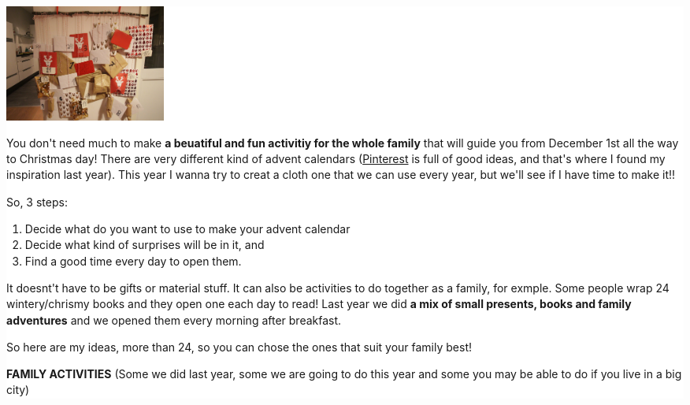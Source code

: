 <a href="/img/advent/0000_IMG_7118.JPG"> <img border="0" src= "/img/advent/0000_IMG_7118.JPG" width="200"></a>

You don't need much to make **a beuatiful and fun activitiy for the whole family** that will guide you from December 1st all the way to Christmas day! There are very different kind of advent calendars (<a href="https://www.pinterest.es/cfarrlpez/advent-calendar/" target="_blank">Pinterest</a> is full of good ideas, and that's where I found my inspiration last year). This year I wanna try to creat a cloth one that we can use every year, but we'll see if I have time to make it!!

So, 3 steps:
 1. Decide what do you want to use to make your advent calendar 
 2. Decide what kind of surprises will be in it, and
 3. Find a good time every day to open them. 

 It doesnt't have to be gifts or material stuff. It can also be activities to do together as a family, for exmple. Some people wrap 24 wintery/chrismy books and they open one each day to read! Last year we did **a mix of small presents, books and family adventures** and we opened them every morning after breakfast.

So here are my ideas, more than 24, so you can chose the ones that suit your family best!

**FAMILY ACTIVITIES**
(Some we did last year, some we are going to do this year and some you may be able to do if you live in a big city)
